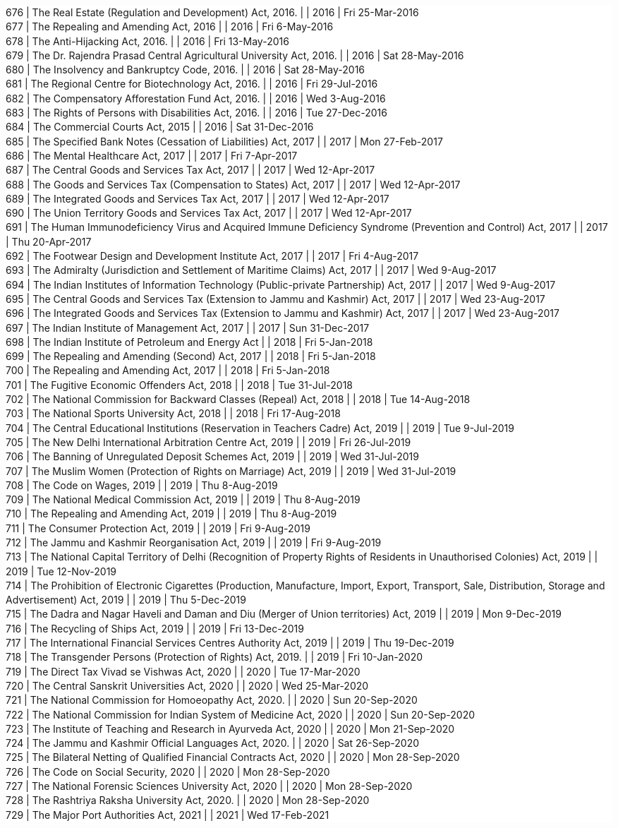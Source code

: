 676 | The Real Estate (Regulation and Development) Act, 2016. |  | 2016 | Fri 25-Mar-2016    
677 | The Repealing and Amending Act, 2016 |  | 2016 | Fri 6-May-2016    
678 | The Anti-Hijacking Act, 2016. |  | 2016 | Fri 13-May-2016    
679 | The Dr. Rajendra Prasad Central Agricultural University Act, 2016. |  | 2016 | Sat 28-May-2016    
680 | The Insolvency and Bankruptcy Code, 2016. |  | 2016 | Sat 28-May-2016    
681 | The Regional Centre for Biotechnology Act, 2016. |  | 2016 | Fri 29-Jul-2016    
682 | The Compensatory Afforestation Fund Act, 2016. |  | 2016 | Wed 3-Aug-2016    
683 | The Rights of Persons with Disabilities Act, 2016. |  | 2016 | Tue 27-Dec-2016    
684 | The Commercial Courts Act, 2015 |  | 2016 | Sat 31-Dec-2016    
685 | The Specified Bank Notes (Cessation of Liabilities) Act, 2017 |  | 2017 | Mon 27-Feb-2017    
686 | The Mental Healthcare Act, 2017 |  | 2017 | Fri 7-Apr-2017    
687 | The Central Goods and Services Tax Act, 2017 |  | 2017 | Wed 12-Apr-2017    
688 | The Goods and Services Tax (Compensation to States) Act, 2017 |  | 2017 | Wed 12-Apr-2017    
689 | The Integrated Goods and Services Tax Act, 2017 |  | 2017 | Wed 12-Apr-2017    
690 | The Union Territory Goods and Services Tax Act, 2017 |  | 2017 | Wed 12-Apr-2017    
691 | The Human Immunodeficiency Virus and Acquired Immune Deficiency Syndrome (Prevention and Control) Act, 2017 |  | 2017 | Thu 20-Apr-2017    
692 | The Footwear Design and Development Institute Act, 2017 |  | 2017 | Fri 4-Aug-2017    
693 | The Admiralty (Jurisdiction and Settlement of Maritime Claims) Act, 2017 |  | 2017 | Wed 9-Aug-2017    
694 | The Indian Institutes of Information Technology (Public-private Partnership) Act, 2017 |  | 2017 | Wed 9-Aug-2017    
695 | The Central Goods and Services Tax (Extension to Jammu and Kashmir) Act, 2017 |  | 2017 | Wed 23-Aug-2017    
696 | The Integrated Goods and Services Tax (Extension to Jammu and Kashmir) Act, 2017 |  | 2017 | Wed 23-Aug-2017    
697 | The Indian Institute of Management Act, 2017 |  | 2017 | Sun 31-Dec-2017    
698 | The Indian Institute of Petroleum and Energy Act |  | 2018 | Fri 5-Jan-2018    
699 | The Repealing and Amending (Second) Act, 2017 |  | 2018 | Fri 5-Jan-2018    
700 | The Repealing and Amending Act, 2017 |  | 2018 | Fri 5-Jan-2018    
701 | The Fugitive Economic Offenders Act, 2018 |  | 2018 | Tue 31-Jul-2018    
702 | The National Commission for Backward Classes (Repeal) Act, 2018 |  | 2018 | Tue 14-Aug-2018    
703 | The National Sports University Act, 2018 |  | 2018 | Fri 17-Aug-2018    
704 | The Central Educational Institutions (Reservation in Teachers Cadre) Act, 2019 |  | 2019 | Tue 9-Jul-2019    
705 | The New Delhi International Arbitration Centre Act, 2019 |  | 2019 | Fri 26-Jul-2019    
706 | The Banning of Unregulated Deposit Schemes Act, 2019 |  | 2019 | Wed 31-Jul-2019    
707 | The Muslim Women (Protection of Rights on Marriage) Act, 2019 |  | 2019 | Wed 31-Jul-2019    
708 | The Code on Wages, 2019 |  | 2019 | Thu 8-Aug-2019    
709 | The National Medical Commission Act, 2019 |  | 2019 | Thu 8-Aug-2019    
710 | The Repealing and Amending Act, 2019 |  | 2019 | Thu 8-Aug-2019    
711 | The Consumer Protection Act, 2019 |  | 2019 | Fri 9-Aug-2019    
712 | The Jammu and Kashmir Reorganisation Act, 2019 |  | 2019 | Fri 9-Aug-2019    
713 | The National Capital Territory of Delhi (Recognition of Property Rights of Residents in Unauthorised Colonies) Act, 2019 |  | 2019 | Tue 12-Nov-2019    
714 | The Prohibition of Electronic Cigarettes (Production, Manufacture, Import, Export, Transport, Sale, Distribution, Storage and Advertisement) Act, 2019 |  | 2019 | Thu 5-Dec-2019    
715 | The Dadra and Nagar Haveli and Daman and Diu (Merger of Union territories) Act, 2019 |  | 2019 | Mon 9-Dec-2019    
716 | The Recycling of Ships Act, 2019 |  | 2019 | Fri 13-Dec-2019    
717 | The International Financial Services Centres Authority Act, 2019 |  | 2019 | Thu 19-Dec-2019    
718 | The Transgender Persons (Protection of Rights) Act, 2019. |  | 2019 | Fri 10-Jan-2020    
719 | The Direct Tax Vivad se Vishwas Act, 2020 |  | 2020 | Tue 17-Mar-2020    
720 | The Central Sanskrit Universities Act, 2020 |  | 2020 | Wed 25-Mar-2020    
721 | The National Commission for Homoeopathy Act, 2020. |  | 2020 | Sun 20-Sep-2020    
722 | The National Commission for Indian System of Medicine Act, 2020 |  | 2020 | Sun 20-Sep-2020    
723 | The Institute of Teaching and Research in Ayurveda Act, 2020 |  | 2020 | Mon 21-Sep-2020    
724 | The Jammu and Kashmir Official Languages Act, 2020. |  | 2020 | Sat 26-Sep-2020    
725 | The Bilateral Netting of Qualified Financial Contracts Act, 2020 |  | 2020 | Mon 28-Sep-2020    
726 | The Code on Social Security, 2020 |  | 2020 | Mon 28-Sep-2020    
727 | The National Forensic Sciences University Act, 2020 |  | 2020 | Mon 28-Sep-2020    
728 | The Rashtriya Raksha University Act, 2020. |  | 2020 | Mon 28-Sep-2020    
729 | The Major Port Authorities Act, 2021 |  | 2021 | Wed 17-Feb-2021    